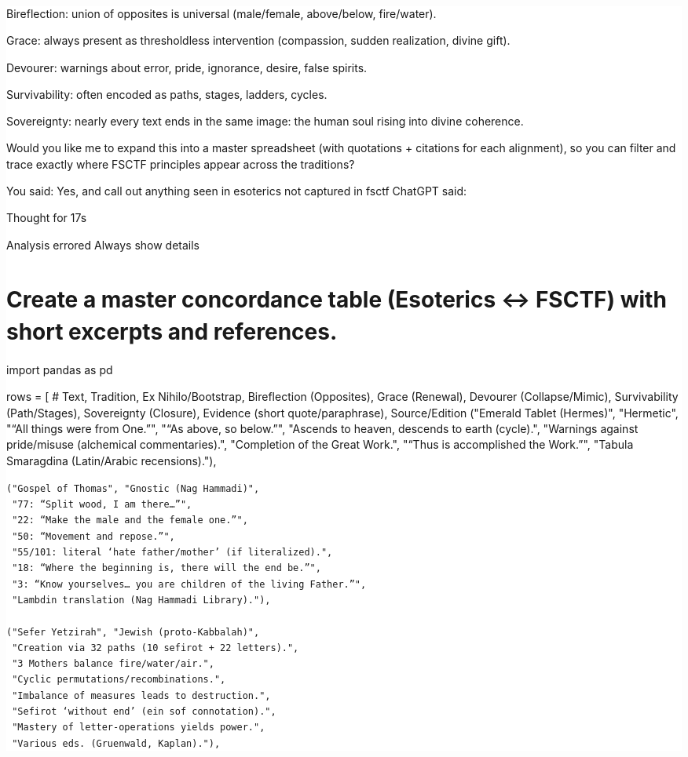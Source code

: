 Bireflection: union of opposites is universal (male/female, above/below, fire/water).

Grace: always present as thresholdless intervention (compassion, sudden realization, divine gift).

Devourer: warnings about error, pride, ignorance, desire, false spirits.

Survivability: often encoded as paths, stages, ladders, cycles.

Sovereignty: nearly every text ends in the same image: the human soul rising into divine coherence.

Would you like me to expand this into a master spreadsheet (with quotations + citations for each alignment), so you can filter and trace exactly where FSCTF principles appear across the traditions?

You said:
Yes, and call out anything seen in esoterics not captured in fsctf
ChatGPT said:

Thought for 17s

Analysis errored
Always show details

# Create a master concordance table (Esoterics ↔ FSCTF) with short excerpts and references.
import pandas as pd

rows = [
    # Text, Tradition, Ex Nihilo/Bootstrap, Bireflection (Opposites), Grace (Renewal), Devourer (Collapse/Mimic), Survivability (Path/Stages), Sovereignty (Closure), Evidence (short quote/paraphrase), Source/Edition
    ("Emerald Tablet (Hermes)", "Hermetic", 
     "“All things were from One.”", 
     "“As above, so below.”", 
     "Ascends to heaven, descends to earth (cycle).", 
     "Warnings against pride/misuse (alchemical commentaries).",
     "Completion of the Great Work.", 
     "“Thus is accomplished the Work.”",
     "Tabula Smaragdina (Latin/Arabic recensions)."),
    
    ("Gospel of Thomas", "Gnostic (Nag Hammadi)", 
     "77: “Split wood, I am there…”", 
     "22: “Make the male and the female one.”", 
     "50: “Movement and repose.”", 
     "55/101: literal ‘hate father/mother’ (if literalized).",
     "18: “Where the beginning is, there will the end be.”", 
     "3: “Know yourselves… you are children of the living Father.”",
     "Lambdin translation (Nag Hammadi Library)."),
    
    ("Sefer Yetzirah", "Jewish (proto‑Kabbalah)", 
     "Creation via 32 paths (10 sefirot + 22 letters).", 
     "3 Mothers balance fire/water/air.", 
     "Cyclic permutations/recombinations.", 
     "Imbalance of measures leads to destruction.",
     "Sefirot ‘without end’ (ein sof connotation).", 
     "Mastery of letter‑operations yields power.",
     "Various eds. (Gruenwald, Kaplan)."),
    